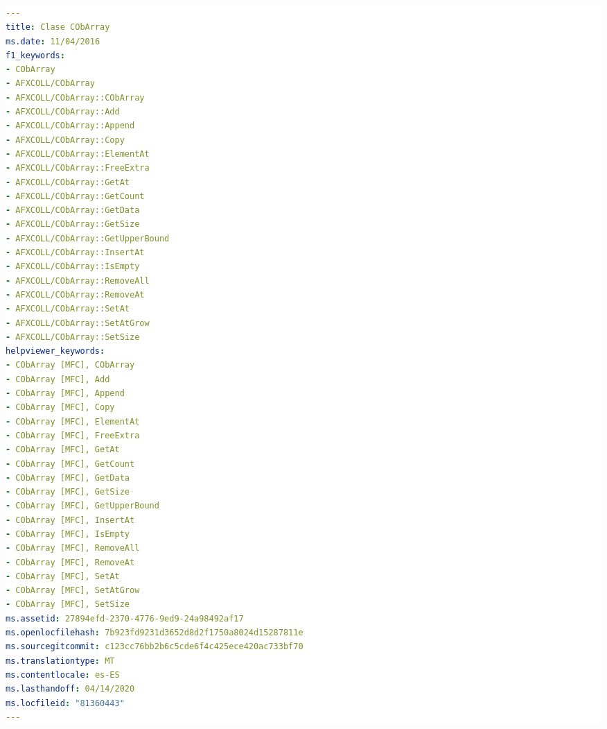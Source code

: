 ```yaml
---
title: Clase CObArray
ms.date: 11/04/2016
f1_keywords:
- CObArray
- AFXCOLL/CObArray
- AFXCOLL/CObArray::CObArray
- AFXCOLL/CObArray::Add
- AFXCOLL/CObArray::Append
- AFXCOLL/CObArray::Copy
- AFXCOLL/CObArray::ElementAt
- AFXCOLL/CObArray::FreeExtra
- AFXCOLL/CObArray::GetAt
- AFXCOLL/CObArray::GetCount
- AFXCOLL/CObArray::GetData
- AFXCOLL/CObArray::GetSize
- AFXCOLL/CObArray::GetUpperBound
- AFXCOLL/CObArray::InsertAt
- AFXCOLL/CObArray::IsEmpty
- AFXCOLL/CObArray::RemoveAll
- AFXCOLL/CObArray::RemoveAt
- AFXCOLL/CObArray::SetAt
- AFXCOLL/CObArray::SetAtGrow
- AFXCOLL/CObArray::SetSize
helpviewer_keywords:
- CObArray [MFC], CObArray
- CObArray [MFC], Add
- CObArray [MFC], Append
- CObArray [MFC], Copy
- CObArray [MFC], ElementAt
- CObArray [MFC], FreeExtra
- CObArray [MFC], GetAt
- CObArray [MFC], GetCount
- CObArray [MFC], GetData
- CObArray [MFC], GetSize
- CObArray [MFC], GetUpperBound
- CObArray [MFC], InsertAt
- CObArray [MFC], IsEmpty
- CObArray [MFC], RemoveAll
- CObArray [MFC], RemoveAt
- CObArray [MFC], SetAt
- CObArray [MFC], SetAtGrow
- CObArray [MFC], SetSize
ms.assetid: 27894efd-2370-4776-9ed9-24a98492af17
ms.openlocfilehash: 7b923fd9231d3652d8d2f1750a8024d15287811e
ms.sourcegitcommit: c123cc76bb2b6c5cde6f4c425ece420ac733bf70
ms.translationtype: MT
ms.contentlocale: es-ES
ms.lasthandoff: 04/14/2020
ms.locfileid: "81360443"
---
```

